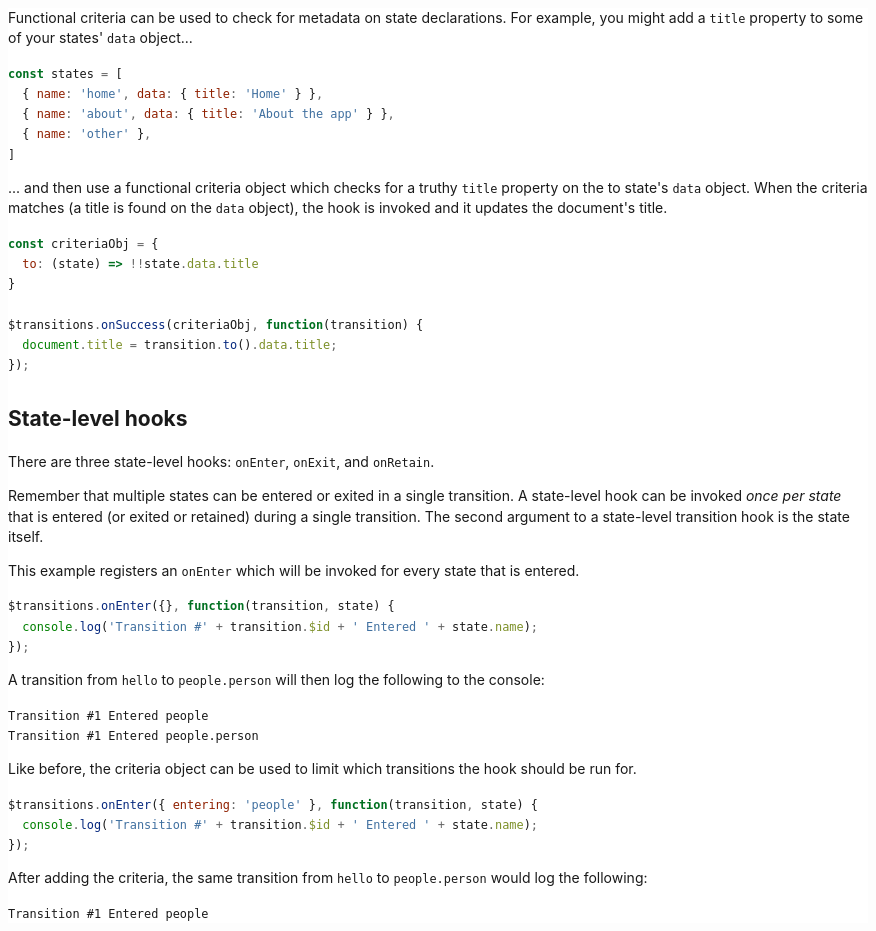 
Functional criteria can be used to check for metadata on state declarations.
For example, you might add a `title` property to some of your states' `data` object...

```js
const states = [
  { name: 'home', data: { title: 'Home' } },
  { name: 'about', data: { title: 'About the app' } },
  { name: 'other' },
]
```

... and then use a functional criteria object which checks for a truthy `title` property on the to state's `data` object.
When the criteria matches (a title is found on the `data` object), the hook is invoked and it updates the document's title.

```js
const criteriaObj = {
  to: (state) => !!state.data.title
}

$transitions.onSuccess(criteriaObj, function(transition) {
  document.title = transition.to().data.title;
});
```

## State-level hooks

There are three state-level hooks: `onEnter`, `onExit`, and `onRetain`.

Remember that multiple states can be entered or exited in a single transition.
A state-level hook can be invoked *once per state* that is entered (or exited or retained) during a single transition.
The second argument to a state-level transition hook is the state itself.

This example registers an `onEnter` which will be invoked for every state that is entered.

```js
$transitions.onEnter({}, function(transition, state) {
  console.log('Transition #' + transition.$id + ' Entered ' + state.name);
});
```

A transition from `hello` to `people.person` will then log the following to the console:

```
Transition #1 Entered people
Transition #1 Entered people.person
```

Like before, the criteria object can be used to limit which transitions the hook should be run for.

```js
$transitions.onEnter({ entering: 'people' }, function(transition, state) {
  console.log('Transition #' + transition.$id + ' Entered ' + state.name);
});
```

After adding the criteria, the same transition from `hello` to `people.person` would log the following:

```
Transition #1 Entered people
```


